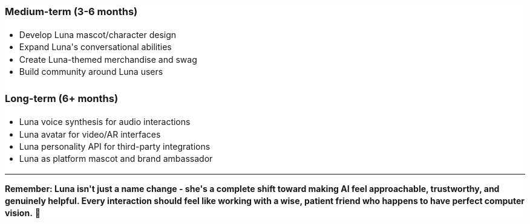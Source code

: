### **Medium-term (3-6 months)**
- Develop Luna mascot/character design
- Expand Luna's conversational abilities
- Create Luna-themed merchandise and swag
- Build community around Luna users

### **Long-term (6+ months)**
- Luna voice synthesis for audio interactions
- Luna avatar for video/AR interfaces
- Luna personality API for third-party integrations
- Luna as platform mascot and brand ambassador

---

**Remember: Luna isn't just a name change - she's a complete shift toward making AI feel approachable, trustworthy, and genuinely helpful. Every interaction should feel like working with a wise, patient friend who happens to have perfect computer vision.** 🌙